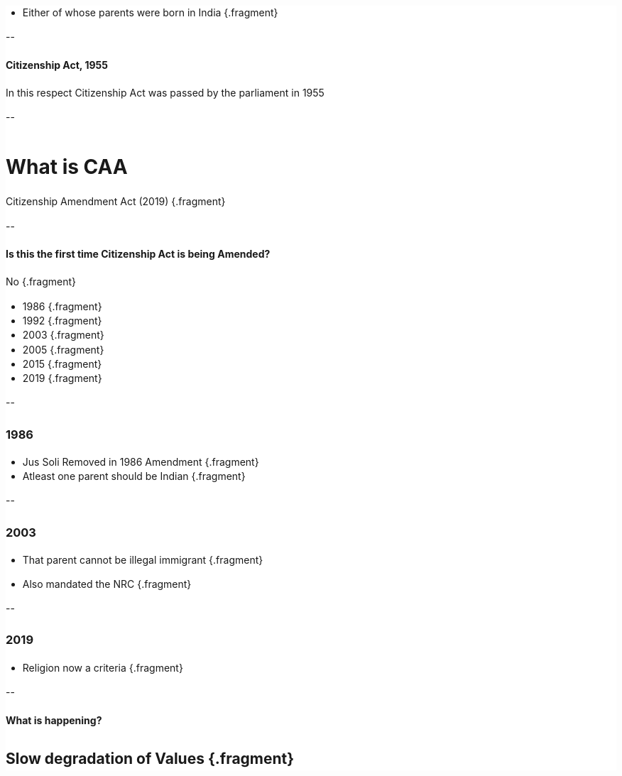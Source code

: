 - Either of whose parents were born in India {.fragment}

--

#### Citizenship Act, 1955

In this respect Citizenship Act was passed by the parliament in 1955


--

# What is CAA

Citizenship Amendment Act (2019) {.fragment}

--

#### Is this the first time Citizenship Act is being Amended?

No {.fragment}

- 1986 {.fragment}
- 1992 {.fragment}
- 2003 {.fragment}
- 2005 {.fragment}
- 2015 {.fragment}
- 2019 {.fragment}

--

### 1986

- Jus Soli Removed in 1986 Amendment {.fragment}
- Atleast one parent should be Indian {.fragment}

--

### 2003

- That parent cannot be illegal immigrant {.fragment}

- Also mandated the NRC {.fragment}

--

### 2019

- Religion now a criteria {.fragment}

--

#### What is happening?

## Slow degradation of Values {.fragment}
